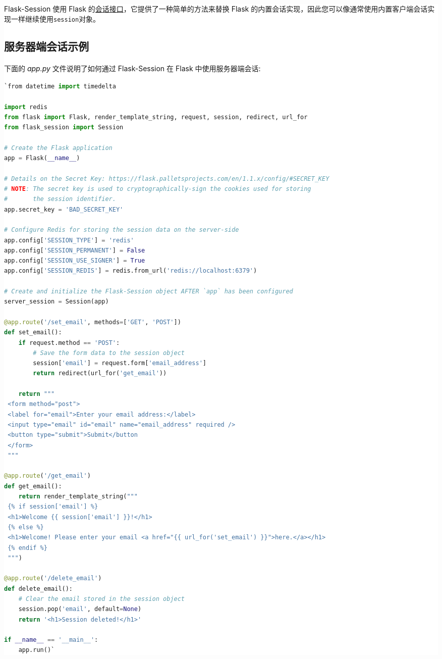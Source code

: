Flask-Session 使用 Flask 的[会话接口](https://flask.palletsprojects.com/en/1.1.x/api/#session-interface)，它提供了一种简单的方法来替换 Flask 的内置会话实现，因此您可以像通常使用内置客户端会话实现一样继续使用`session`对象。

## 服务器端会话示例

下面的 *app.py* 文件说明了如何通过 Flask-Session 在 Flask 中使用服务器端会话:

```py
`from datetime import timedelta

import redis
from flask import Flask, render_template_string, request, session, redirect, url_for
from flask_session import Session

# Create the Flask application
app = Flask(__name__)

# Details on the Secret Key: https://flask.palletsprojects.com/en/1.1.x/config/#SECRET_KEY
# NOTE: The secret key is used to cryptographically-sign the cookies used for storing
#       the session identifier.
app.secret_key = 'BAD_SECRET_KEY'

# Configure Redis for storing the session data on the server-side
app.config['SESSION_TYPE'] = 'redis'
app.config['SESSION_PERMANENT'] = False
app.config['SESSION_USE_SIGNER'] = True
app.config['SESSION_REDIS'] = redis.from_url('redis://localhost:6379')

# Create and initialize the Flask-Session object AFTER `app` has been configured
server_session = Session(app)

@app.route('/set_email', methods=['GET', 'POST'])
def set_email():
    if request.method == 'POST':
        # Save the form data to the session object
        session['email'] = request.form['email_address']
        return redirect(url_for('get_email'))

    return """
 <form method="post">
 <label for="email">Enter your email address:</label>
 <input type="email" id="email" name="email_address" required />
 <button type="submit">Submit</button
 </form>
 """

@app.route('/get_email')
def get_email():
    return render_template_string("""
 {% if session['email'] %}
 <h1>Welcome {{ session['email'] }}!</h1>
 {% else %}
 <h1>Welcome! Please enter your email <a href="{{ url_for('set_email') }}">here.</a></h1>
 {% endif %}
 """)

@app.route('/delete_email')
def delete_email():
    # Clear the email stored in the session object
    session.pop('email', default=None)
    return '<h1>Session deleted!</h1>'

if __name__ == '__main__':
    app.run()` 
```